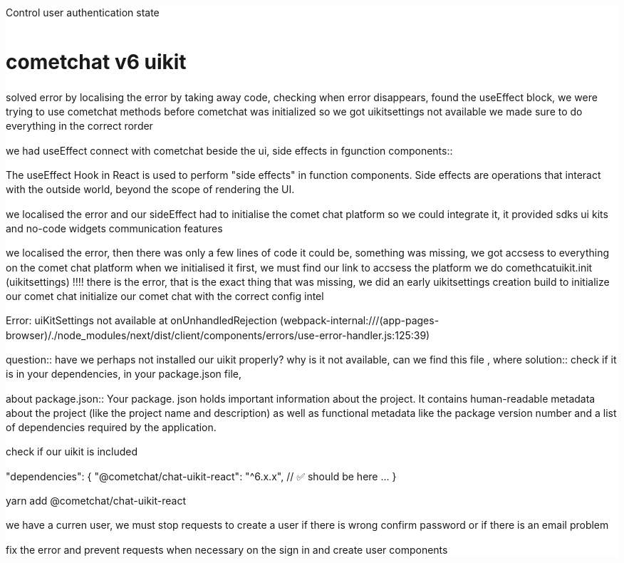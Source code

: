 
Control user authentication state


# cometchat v6 uikit

solved error by localising the error by taking away code, checking when error disappears, found the useEffect block, we were trying to use cometchat methods before cometchat was initialized so we got uikitsettings not available
we made sure to do everything in the correct rorder 



we had useEffect connect with cometchat beside the ui, side effects in fgunction components:: 

The useEffect Hook in React is used to perform "side effects" in function components. Side effects are operations that interact with the outside world, beyond the scope of rendering the UI.

we localised the error and our sideEffect had to initialise the comet chat platform so we could integrate it, it provided sdks ui kits and no-code widgets communication features

we localised the error, then there was only a few lines of code it could be, something was missing, we got accsess to everything on the comet chat platform when we initialised it first, we must find our link to accsess the platform we do comethcatuikit.init (uikitsettings) !!!! there is the error, that is the exact thing that was missing, we did an early uikitsettings creation build to initialize our comet chat initialize our comet chat with the correct config intel




Error: uiKitSettings not available
    at onUnhandledRejection (webpack-internal:///(app-pages-browser)/./node_modules/next/dist/client/components/errors/use-error-handler.js:125:39)


question:: have we perhaps not installed our uikit properly?
why is it not available, can we find this file , where
solution:: check if it is in your dependencies, in your package.json file,


about package.json::
Your package. json holds important information about the project. It contains human-readable metadata about the project (like the project name and description) as well as functional metadata like the package version number and a list of dependencies required by the application.

check if our uikit is included

"dependencies": {
  "@cometchat/chat-uikit-react": "^6.x.x", // ✅ should be here
  ...
}

yarn add @cometchat/chat-uikit-react





we have a curren user, we must stop requests to create a user if there is wrong confirm password or
if there is an email problem

fix the error and prevent requests when necessary on the sign in and create user components
